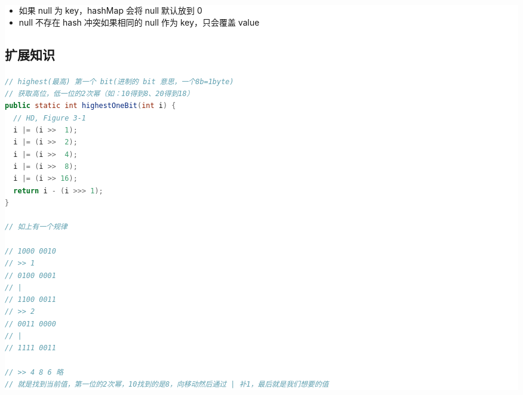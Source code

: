 - 如果 null 为 key，hashMap 会将 null 默认放到 0
- null 不存在 hash 冲突如果相同的 null 作为 key，只会覆盖 value

## 扩展知识

```java
// highest(最高) 第一个 bit(进制的 bit 意思，一个8b=1byte)
// 获取高位，低一位的2次幂（如：10得到8、20得到18）
public static int highestOneBit(int i) {
  // HD, Figure 3-1
  i |= (i >>  1);
  i |= (i >>  2);
  i |= (i >>  4);
  i |= (i >>  8);
  i |= (i >> 16);
  return i - (i >>> 1);
}

// 如上有一个规律

// 1000 0010
// >> 1
// 0100 0001
// |
// 1100 0011
// >> 2
// 0011 0000
// |
// 1111 0011

// >> 4 8 6 略
// 就是找到当前值，第一位的2次幂，10找到的是8，向移动然后通过 | 补1，最后就是我们想要的值
```
